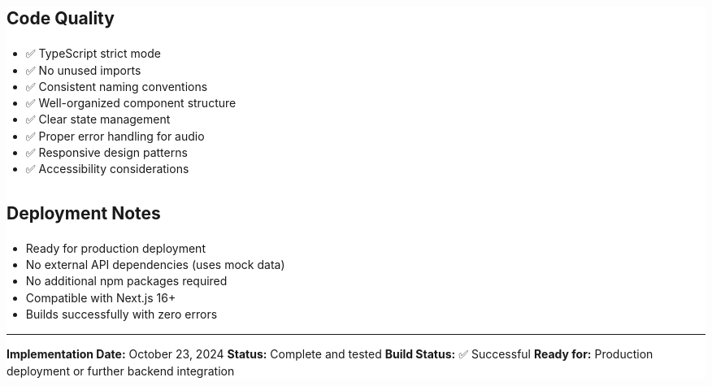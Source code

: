 ## Code Quality
- ✅ TypeScript strict mode
- ✅ No unused imports
- ✅ Consistent naming conventions
- ✅ Well-organized component structure
- ✅ Clear state management
- ✅ Proper error handling for audio
- ✅ Responsive design patterns
- ✅ Accessibility considerations

## Deployment Notes
- Ready for production deployment
- No external API dependencies (uses mock data)
- No additional npm packages required
- Compatible with Next.js 16+
- Builds successfully with zero errors

---

**Implementation Date:** October 23, 2024
**Status:** Complete and tested
**Build Status:** ✅ Successful
**Ready for:** Production deployment or further backend integration
